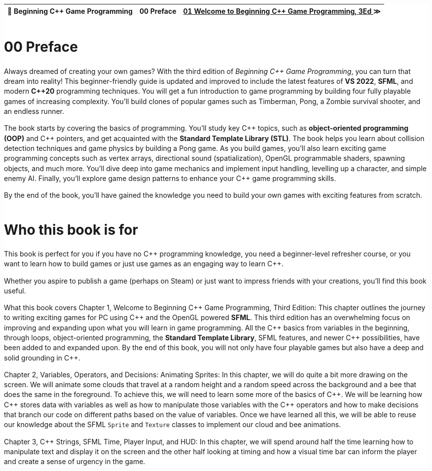 
| 🏁 Beginning C++ Game Programming | 00 Preface | [ 01 Welcome to Beginning C++ Game Programming, 3Ed ](/books/packtpub/2025/beginning_c++_game_programming/01_welcome_to_beginning_c++_game_programming,_3ed) ≫ |
|:----:|:----:|:----:|

# 00 Preface
Always dreamed of creating your own games? With the third edition of *Beginning C++ Game Programming*, you can turn that dream into reality! This beginner-friendly guide is updated and improved to include the latest features of **VS 2022**, **SFML**, and modern **C++20** programming techniques. You will get a fun introduction to game programming by building four fully playable games of increasing complexity. You’ll build clones of popular games such as Timberman, Pong, a Zombie survival shooter, and an endless runner.

The book starts by covering the basics of programming. You’ll study key C++ topics, such as **object-oriented programming (OOP)** and C++ pointers, and get acquainted with the **Standard Template Library (STL)**. The book helps you learn about collision detection techniques and game physics by building a Pong game. As you build games, you’ll also learn exciting game programming concepts such as vertex arrays, directional sound (spatialization), OpenGL programmable shaders, spawning objects, and much more. You’ll dive deep into game mechanics and implement input handling, levelling up a character, and simple enemy AI. Finally, you’ll explore game design patterns to enhance your C++ game programming skills.

By the end of the book, you’ll have gained the knowledge you need to build your own games with exciting features from scratch.

# Who this book is for

This book is perfect for you if you have no C++ programming knowledge, you need a beginner-level refresher course, or you want to learn how to build games or just use games as an engaging way to learn C++.

Whether you aspire to publish a game (perhaps on Steam) or just want to impress friends with your creations, you’ll find this book useful.

What this book covers
Chapter 1, Welcome to Beginning C++ Game Programming, Third Edition: This chapter outlines the journey to writing exciting games for PC using C++ and the OpenGL powered **SFML**. This third edition has an overwhelming focus on improving and expanding upon what you will learn in game programming. All the C++ basics from variables in the beginning, through loops, object-oriented programming, the **Standard Template Library**, SFML features, and newer C++ possibilities, have been added to and expanded upon. By the end of this book, you will not only have four playable games but also have a deep and solid grounding in C++.

Chapter 2, Variables, Operators, and Decisions: Animating Sprites: In this chapter, we will do quite a bit more drawing on the screen. We will animate some clouds that travel at a random height and a random speed across the background and a bee that does the same in the foreground. To achieve this, we will need to learn some more of the basics of C++. We will be learning how C++ stores data with variables as well as how to manipulate those variables with the C++ operators and how to make decisions that branch our code on different paths based on the value of variables. Once we have learned all this, we will be able to reuse our knowledge about the SFML `Sprite` and `Texture` classes to implement our cloud and bee animations.

Chapter 3, C++ Strings, SFML Time, Player Input, and HUD: In this chapter, we will spend around half the time learning how to manipulate text and display it on the screen and the other half looking at timing and how a visual time bar can inform the player and create a sense of urgency in the game.
